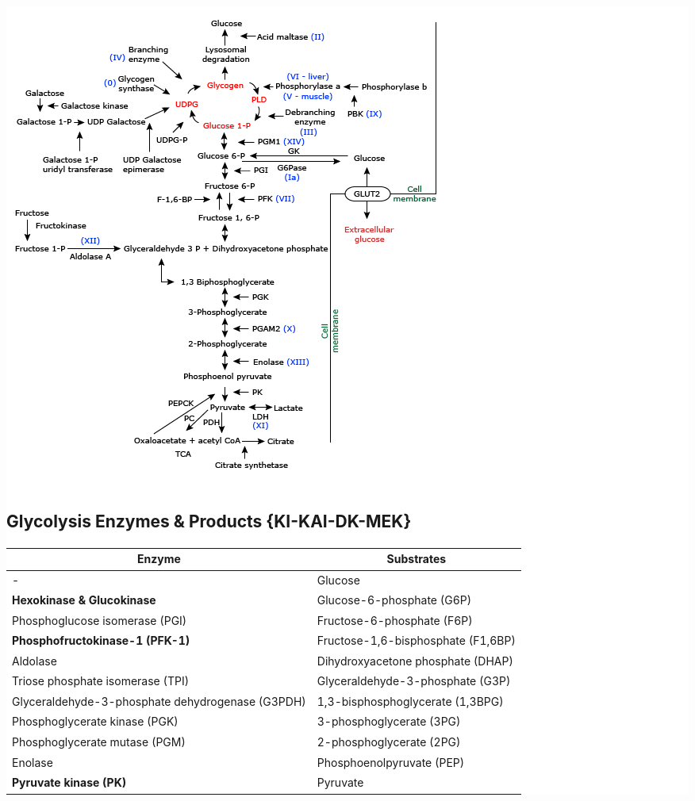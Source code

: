 ![](../Figures/Carbohydrate%20Metabolism.png)

## Glycolysis Enzymes & Products {KI-KAI-DK-MEK}

|Enzyme|Substrates|
|-|-|
|-|Glucose|
|**Hexokinase & Glucokinase**|Glucose-6-phosphate (G6P)|
|Phosphoglucose isomerase (PGI)|Fructose-6-phosphate (F6P)|
|**Phosphofructokinase-1 (PFK-1)**|Fructose-1,6-bisphosphate (F1,6BP)|
|Aldolase|Dihydroxyacetone phosphate (DHAP)|
|Triose phosphate isomerase (TPI)|Glyceraldehyde-3-phosphate (G3P)|
|Glyceraldehyde-3-phosphate dehydrogenase (G3PDH)|1,3-bisphosphoglycerate (1,3BPG)|
|Phosphoglycerate kinase (PGK)|3-phosphoglycerate (3PG)|
|Phosphoglycerate mutase (PGM)|2-phosphoglycerate (2PG)|
|Enolase|Phosphoenolpyruvate (PEP)|
|**Pyruvate kinase (PK)**|Pyruvate|
